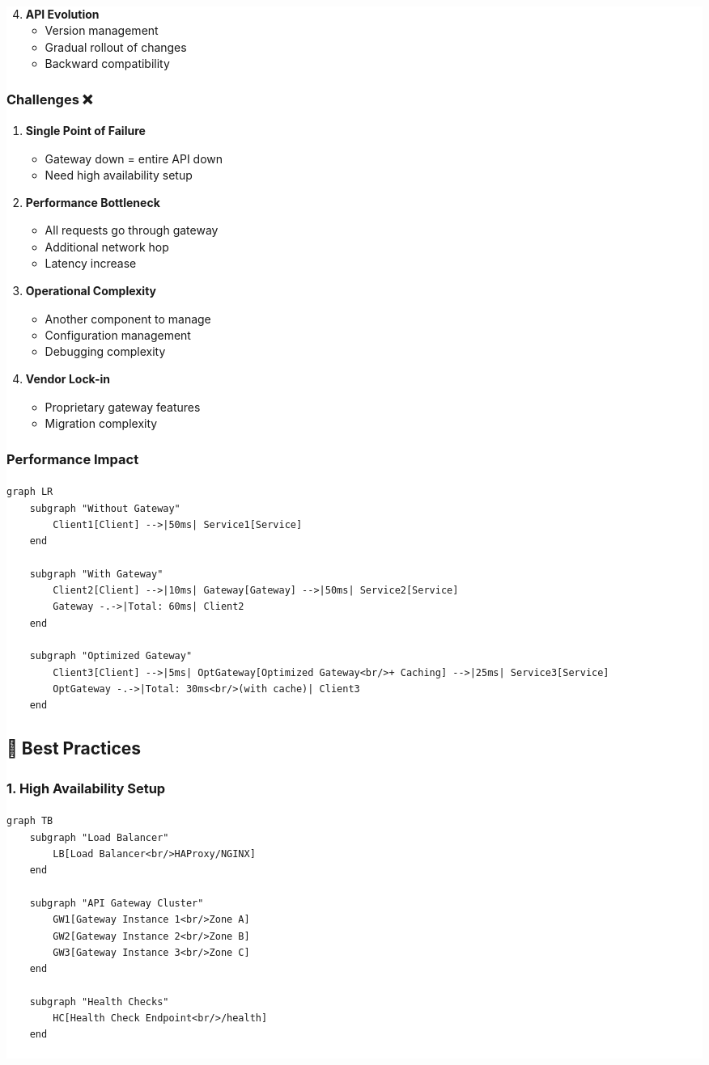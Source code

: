 4. **API Evolution**
   - Version management
   - Gradual rollout of changes
   - Backward compatibility

### Challenges ❌

1. **Single Point of Failure**
   - Gateway down = entire API down
   - Need high availability setup

2. **Performance Bottleneck**
   - All requests go through gateway
   - Additional network hop
   - Latency increase

3. **Operational Complexity**
   - Another component to manage
   - Configuration management
   - Debugging complexity

4. **Vendor Lock-in**
   - Proprietary gateway features
   - Migration complexity

### Performance Impact

```mermaid
graph LR
    subgraph "Without Gateway"
        Client1[Client] -->|50ms| Service1[Service]
    end
    
    subgraph "With Gateway"
        Client2[Client] -->|10ms| Gateway[Gateway] -->|50ms| Service2[Service]
        Gateway -.->|Total: 60ms| Client2
    end
    
    subgraph "Optimized Gateway"
        Client3[Client] -->|5ms| OptGateway[Optimized Gateway<br/>+ Caching] -->|25ms| Service3[Service]
        OptGateway -.->|Total: 30ms<br/>(with cache)| Client3
    end
```

## 🚀 Best Practices

### 1. **High Availability Setup**

```mermaid
graph TB
    subgraph "Load Balancer"
        LB[Load Balancer<br/>HAProxy/NGINX]
    end
    
    subgraph "API Gateway Cluster"
        GW1[Gateway Instance 1<br/>Zone A]
        GW2[Gateway Instance 2<br/>Zone B]
        GW3[Gateway Instance 3<br/>Zone C]
    end
    
    subgraph "Health Checks"
        HC[Health Check Endpoint<br/>/health]
    end
    
```